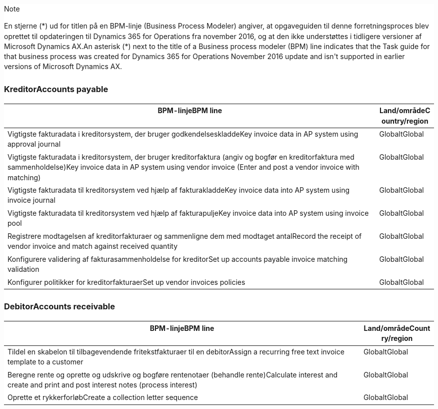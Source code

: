 > [!NOTE]
> <span data-ttu-id="c2692-111">En stjerne (\*) ud for titlen på en BPM-linje (Business Process Modeler) angiver, at opgaveguiden til denne forretningsproces blev oprettet til opdateringen til Dynamics 365 for Operations fra november 2016, og at den ikke understøttes i tidligere versioner af Microsoft Dynamics AX.</span><span class="sxs-lookup"><span data-stu-id="c2692-111">An asterisk (\*) next to the title of a Business process modeler (BPM) line indicates that the Task guide for that business process was created for Dynamics 365 for Operations November 2016 update and isn't supported in earlier versions of Microsoft Dynamics AX.</span></span>

### <a name="accounts-payable"></a><span data-ttu-id="c2692-112">Kreditor</span><span class="sxs-lookup"><span data-stu-id="c2692-112">Accounts payable</span></span>

| <span data-ttu-id="c2692-113">BPM-linje</span><span class="sxs-lookup"><span data-stu-id="c2692-113">BPM line</span></span>                                                                                           | <span data-ttu-id="c2692-114">Land/område</span><span class="sxs-lookup"><span data-stu-id="c2692-114">Country/region</span></span> |
|----------------------------------------------------------------------------------------------------|----------------|
| <span data-ttu-id="c2692-115">Vigtigste fakturadata i kreditorsystem, der bruger godkendelseskladde</span><span class="sxs-lookup"><span data-stu-id="c2692-115">Key invoice data in AP system using approval journal</span></span>                                               | <span data-ttu-id="c2692-116">Globalt</span><span class="sxs-lookup"><span data-stu-id="c2692-116">Global</span></span>         |
| <span data-ttu-id="c2692-117">Vigtigste fakturadata i kreditorsystem, der bruger kreditorfaktura (angiv og bogfør en kreditorfaktura med sammenholdelse)</span><span class="sxs-lookup"><span data-stu-id="c2692-117">Key invoice data in AP system using vendor invoice (Enter and post a vendor invoice with matching)</span></span> | <span data-ttu-id="c2692-118">Globalt</span><span class="sxs-lookup"><span data-stu-id="c2692-118">Global</span></span>         |
| <span data-ttu-id="c2692-119">Vigtigste fakturadata til kreditorsystem ved hjælp af fakturakladde</span><span class="sxs-lookup"><span data-stu-id="c2692-119">Key invoice data into AP system using invoice journal</span></span>                                              | <span data-ttu-id="c2692-120">Globalt</span><span class="sxs-lookup"><span data-stu-id="c2692-120">Global</span></span>         |
| <span data-ttu-id="c2692-121">Vigtigste fakturadata til kreditorsystem ved hjælp af fakturapulje</span><span class="sxs-lookup"><span data-stu-id="c2692-121">Key invoice data into AP system using invoice pool</span></span>                                                 | <span data-ttu-id="c2692-122">Globalt</span><span class="sxs-lookup"><span data-stu-id="c2692-122">Global</span></span>         |
| <span data-ttu-id="c2692-123">Registrere modtagelsen af kreditorfakturaer og sammenligne dem med modtaget antal</span><span class="sxs-lookup"><span data-stu-id="c2692-123">Record the receipt of vendor invoice and match against received quantity</span></span>                           | <span data-ttu-id="c2692-124">Globalt</span><span class="sxs-lookup"><span data-stu-id="c2692-124">Global</span></span>         |
| <span data-ttu-id="c2692-125">Konfigurere validering af fakturasammenholdelse for kreditor</span><span class="sxs-lookup"><span data-stu-id="c2692-125">Set up accounts payable invoice matching validation</span></span>                                                | <span data-ttu-id="c2692-126">Globalt</span><span class="sxs-lookup"><span data-stu-id="c2692-126">Global</span></span>         |
| <span data-ttu-id="c2692-127">Konfigurer politikker for kreditorfakturaer</span><span class="sxs-lookup"><span data-stu-id="c2692-127">Set up vendor invoices policies</span></span>                                                                    | <span data-ttu-id="c2692-128">Globalt</span><span class="sxs-lookup"><span data-stu-id="c2692-128">Global</span></span>         |

### <a name="accounts-receivable"></a><span data-ttu-id="c2692-129">Debitor</span><span class="sxs-lookup"><span data-stu-id="c2692-129">Accounts receivable</span></span>

| <span data-ttu-id="c2692-130">BPM-linje</span><span class="sxs-lookup"><span data-stu-id="c2692-130">BPM line</span></span>                                                                           | <span data-ttu-id="c2692-131">Land/område</span><span class="sxs-lookup"><span data-stu-id="c2692-131">Country/region</span></span> |
|------------------------------------------------------------------------------------|----------------|
| <span data-ttu-id="c2692-132">Tildel en skabelon til tilbagevendende fritekstfakturaer til en debitor</span><span class="sxs-lookup"><span data-stu-id="c2692-132">Assign a recurring free text invoice template to a customer</span></span>                        | <span data-ttu-id="c2692-133">Globalt</span><span class="sxs-lookup"><span data-stu-id="c2692-133">Global</span></span>         |
| <span data-ttu-id="c2692-134">Beregne rente og oprette og udskrive og bogføre rentenotaer (behandle rente)</span><span class="sxs-lookup"><span data-stu-id="c2692-134">Calculate interest and create and print and post interest notes (process interest)</span></span> | <span data-ttu-id="c2692-135">Globalt</span><span class="sxs-lookup"><span data-stu-id="c2692-135">Global</span></span>         |
| <span data-ttu-id="c2692-136">Oprette et rykkerforløb</span><span class="sxs-lookup"><span data-stu-id="c2692-136">Create a collection letter sequence</span></span>                                                | <span data-ttu-id="c2692-137">Globalt</span><span class="sxs-lookup"><span data-stu-id="c2692-137">Global</span></span>         |